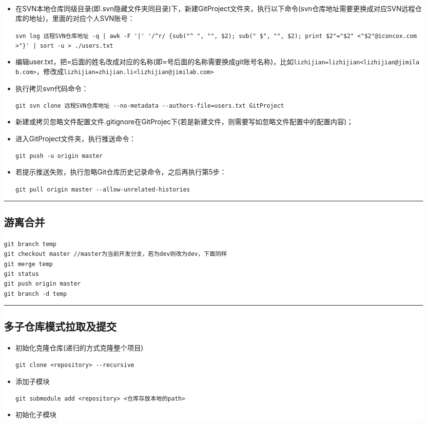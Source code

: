 - 在SVN本地仓库同级目录(即.svn隐藏文件夹同目录)下，新建GitProject文件夹，执行以下命令(svn仓库地址需要更换成对应SVN远程仓库的地址)，里面的对应个人SVN账号：

  ```
  svn log 远程SVN仓库地址 -q | awk -F '|' '/^r/ {sub("^ ", "", $2); sub(" $", "", $2); print $2"="$2" <"$2"@iconcox.com>"}' | sort -u > ./users.txt
  ```

- 编辑user.txt，把=后面的姓名改成对应的名称(即=号后面的名称需要换成git账号名称)，比如`lizhijian=lizhijian<lizhijian@jimilab.com>`，修改成`lizhijian=zhijian.li<lizhijian@jimilab.com>`

- 执行拷贝svn代码命令：

  ```
  git svn clone 远程SVN仓库地址 --no-metadata --authors-file=users.txt GitProject
  ```

- 新建或拷贝忽略文件配置文件.gitignore在GitProjec下(若是新建文件，则需要写如忽略文件配置中的配置内容)；

- 进入GitProject文件夹，执行推送命令：

  ```
  git push -u origin master
  ```

- 若提示推送失败，执行忽略Git仓库历史记录命令，之后再执行第5步：

  ```
  git pull origin master --allow-unrelated-histories
  ```

------

## 游离合并

```
git branch temp
git checkout master	//master为当前开发分支，若为dev则改为dev，下面同样
git merge temp
git status
git push origin master
git branch -d temp
```

------

## 多子仓库模式拉取及提交

- 初始化克隆仓库(递归的方式克隆整个项目)

  ```
  git clone <repository> --recursive
  ```

- 添加子模块

  ```
  git submodule add <repository> <仓库存放本地的path>
  ```

- 初始化子模块
